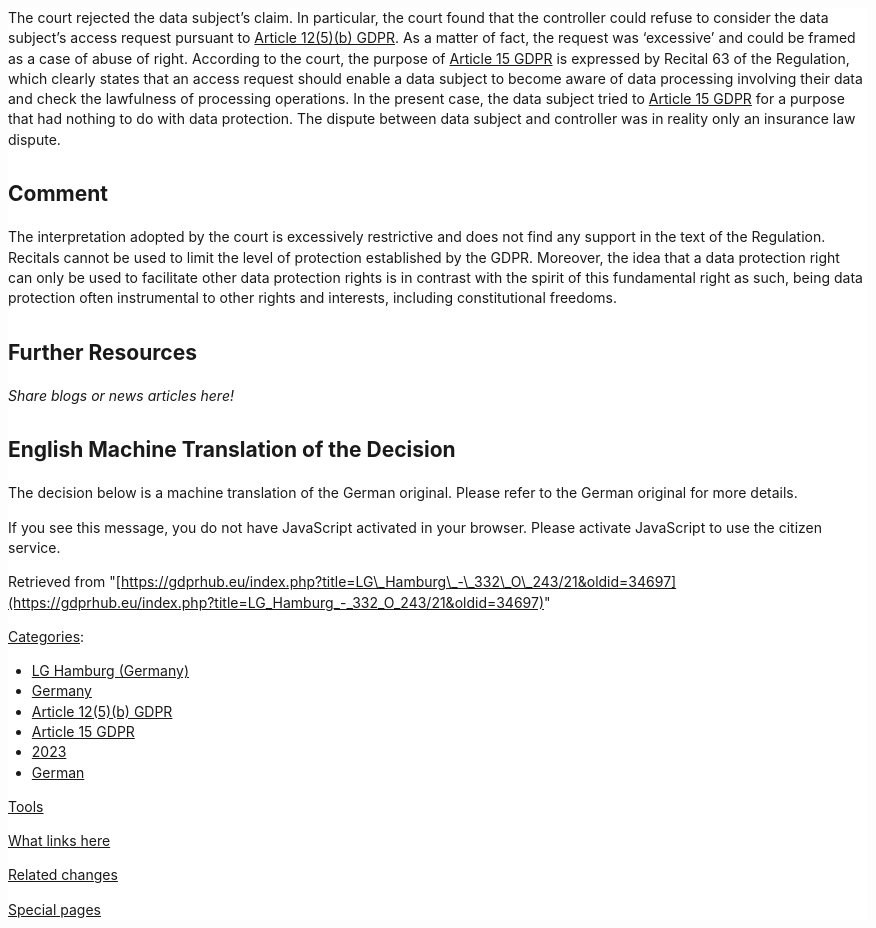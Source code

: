The court rejected the data subject’s claim. In particular, the court found that the controller could refuse to consider the data subject’s access request pursuant to [Article 12(5)(b) GDPR](/index.php?title=Article_12_GDPR#5b "Article 12 GDPR"). As a matter of fact, the request was ‘excessive’ and could be framed as a case of abuse of right. According to the court, the purpose of [Article 15 GDPR](/index.php?title=Article_15_GDPR "Article 15 GDPR") is expressed by Recital 63 of the Regulation, which clearly states that an access request should enable a data subject to become aware of data processing involving their data and check the lawfulness of processing operations. In the present case, the data subject tried to [Article 15 GDPR](/index.php?title=Article_15_GDPR "Article 15 GDPR") for a purpose that had nothing to do with data protection. The dispute between data subject and controller was in reality only an insurance law dispute.

## Comment

The interpretation adopted by the court is excessively restrictive and does not find any support in the text of the Regulation. Recitals cannot be used to limit the level of protection established by the GDPR. Moreover, the idea that a data protection right can only be used to facilitate other data protection rights is in contrast with the spirit of this fundamental right as such, being data protection often instrumental to other rights and interests, including constitutional freedoms.

## Further Resources

_Share blogs or news articles here!_

## English Machine Translation of the Decision

The decision below is a machine translation of the German original. Please refer to the German original for more details.

If you see this message, you do not have JavaScript activated in your browser. Please activate JavaScript to use the citizen service.

Retrieved from "[https://gdprhub.eu/index.php?title=LG\_Hamburg\_-\_332\_O\_243/21&oldid=34697](https://gdprhub.eu/index.php?title=LG_Hamburg_-_332_O_243/21&oldid=34697)"

[Categories](/index.php?title=Special:Categories "Special:Categories"):

*   [LG Hamburg (Germany)](/index.php?title=Category:LG_Hamburg_\(Germany\) "Category:LG Hamburg (Germany)")
*   [Germany](/index.php?title=Category:Germany "Category:Germany")
*   [Article 12(5)(b) GDPR](/index.php?title=Category:Article_12\(5\)\(b\)_GDPR "Category:Article 12(5)(b) GDPR")
*   [Article 15 GDPR](/index.php?title=Category:Article_15_GDPR "Category:Article 15 GDPR")
*   [2023](/index.php?title=Category:2023 "Category:2023")
*   [German](/index.php?title=Category:German "Category:German")

[Tools](#)

[What links here](/index.php?title=Special:WhatLinksHere/LG_Hamburg_-_332_O_243/21 "A list of all wiki pages that link here [j]")

[Related changes](/index.php?title=Special:RecentChangesLinked/LG_Hamburg_-_332_O_243/21 "Recent changes in pages linked from this page [k]")

[Special pages](/index.php?title=Special:SpecialPages "A list of all special pages [q]")
